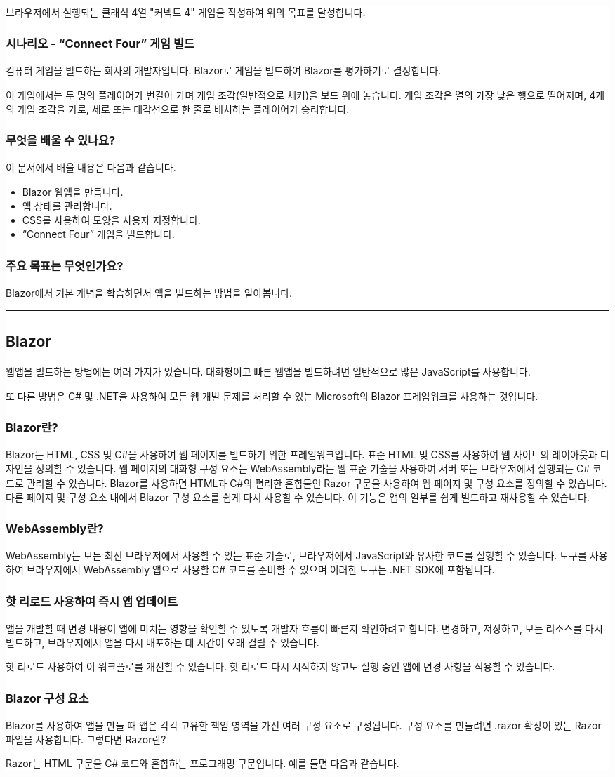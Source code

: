 브라우저에서 실행되는 클래식 4열 "커넥트 4" 게임을 작성하여 위의 목표를 달성합니다.

### 시나리오 - “Connect Four” 게임 빌드

컴퓨터 게임을 빌드하는 회사의 개발자입니다. Blazor로 게임을 빌드하여 Blazor를 평가하기로 결정합니다.

이 게임에서는 두 명의 플레이어가 번갈아 가며 게임 조각(일반적으로 체커)을 보드 위에 놓습니다. 게임 조각은 열의 가장 낮은 행으로 떨어지며, 4개의 게임 조각을 가로, 세로 또는 대각선으로 한 줄로 배치하는 플레이어가 승리합니다.

### 무엇을 배울 수 있나요?

이 문서에서 배울 내용은 다음과 같습니다.

 - Blazor 웹앱을 만듭니다.
 - 앱 상태를 관리합니다.
 - CSS를 사용하여 모양을 사용자 지정합니다.
 - “Connect Four” 게임을 빌드합니다.

### 주요 목표는 무엇인가요?

Blazor에서 기본 개념을 학습하면서 앱을 빌드하는 방법을 알아봅니다.

---

## Blazor

웹앱을 빌드하는 방법에는 여러 가지가 있습니다. 대화형이고 빠른 웹앱을 빌드하려면 일반적으로 많은 JavaScript를 사용합니다.

또 다른 방법은 C# 및 .NET을 사용하여 모든 웹 개발 문제를 처리할 수 있는 Microsoft의 Blazor 프레임워크를 사용하는 것입니다.

### Blazor란?

Blazor는 HTML, CSS 및 C#을 사용하여 웹 페이지를 빌드하기 위한 프레임워크입니다. 표준 HTML 및 CSS를 사용하여 웹 사이트의 레이아웃과 디자인을 정의할 수 있습니다. 웹 페이지의 대화형 구성 요소는 WebAssembly라는 웹 표준 기술을 사용하여 서버 또는 브라우저에서 실행되는 C# 코드로 관리할 수 있습니다. Blazor를 사용하면 HTML과 C#의 편리한 혼합물인 Razor 구문을 사용하여 웹 페이지 및 구성 요소를 정의할 수 있습니다. 다른 페이지 및 구성 요소 내에서 Blazor 구성 요소를 쉽게 다시 사용할 수 있습니다. 이 기능은 앱의 일부를 쉽게 빌드하고 재사용할 수 있습니다.

### WebAssembly란?

WebAssembly는 모든 최신 브라우저에서 사용할 수 있는 표준 기술로, 브라우저에서 JavaScript와 유사한 코드를 실행할 수 있습니다. 도구를 사용하여 브라우저에서 WebAssembly 앱으로 사용할 C# 코드를 준비할 수 있으며 이러한 도구는 .NET SDK에 포함됩니다.

### 핫 리로드 사용하여 즉시 앱 업데이트

앱을 개발할 때 변경 내용이 앱에 미치는 영향을 확인할 수 있도록 개발자 흐름이 빠른지 확인하려고 합니다. 변경하고, 저장하고, 모든 리소스를 다시 빌드하고, 브라우저에서 앱을 다시 배포하는 데 시간이 오래 걸릴 수 있습니다.

핫 리로드 사용하여 이 워크플로를 개선할 수 있습니다. 핫 리로드 다시 시작하지 않고도 실행 중인 앱에 변경 사항을 적용할 수 있습니다.

### Blazor 구성 요소

Blazor를 사용하여 앱을 만들 때 앱은 각각 고유한 책임 영역을 가진 여러 구성 요소로 구성됩니다. 구성 요소를 만들려면 .razor 확장이 있는 Razor 파일을 사용합니다. 그렇다면 Razor란?

Razor는 HTML 구문을 C# 코드와 혼합하는 프로그래밍 구문입니다. 예를 들면 다음과 같습니다.

